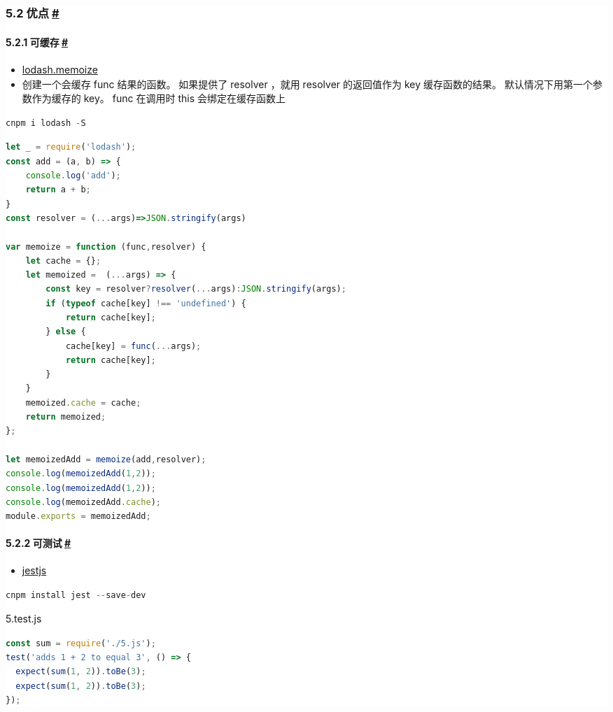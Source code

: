 ### 5.2 优点 [#](#t652-优点)

#### 5.2.1 可缓存 [#](#t7521-可缓存)

* [lodash.memoize](https://www.lodashjs.com/docs/lodash.memoize)
* 创建一个会缓存 func 结果的函数。 如果提供了 resolver ，就用 resolver 的返回值作为 key 缓存函数的结果。 默认情况下用第一个参数作为缓存的 key。 func 在调用时 this 会绑定在缓存函数上

```js
cnpm i lodash -S
```

```js
let _ = require('lodash');
const add = (a, b) => {
    console.log('add');
    return a + b;
}
const resolver = (...args)=>JSON.stringify(args)

var memoize = function (func,resolver) {
    let cache = {};
    let memoized =  (...args) => {
        const key = resolver?resolver(...args):JSON.stringify(args);
        if (typeof cache[key] !== 'undefined') {
            return cache[key];
        } else {
            cache[key] = func(...args);
            return cache[key];
        }
    }
    memoized.cache = cache;
    return memoized;
};

let memoizedAdd = memoize(add,resolver);
console.log(memoizedAdd(1,2));
console.log(memoizedAdd(1,2));
console.log(memoizedAdd.cache);
module.exports = memoizedAdd;
```

#### 5.2.2 可测试 [#](#t8522-可测试)

* [jestjs](https://www.jestjs.cn/)

```js
cnpm install jest --save-dev
```

5.test.js

```js
const sum = require('./5.js');
test('adds 1 + 2 to equal 3', () => {
  expect(sum(1, 2)).toBe(3);
  expect(sum(1, 2)).toBe(3);
});
```
